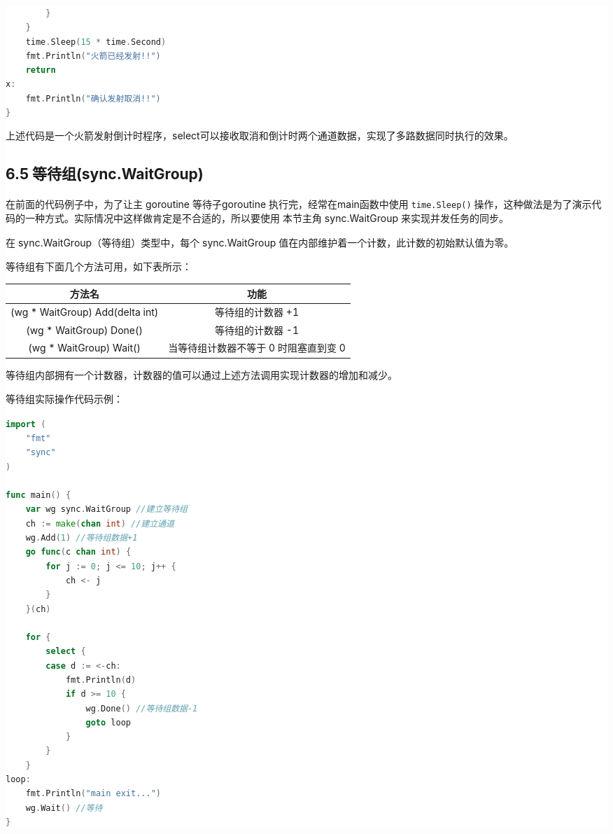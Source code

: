 ```go
		}
	}
	time.Sleep(15 * time.Second)
	fmt.Println("火箭已经发射!!")
	return
x:
	fmt.Println("确认发射取消!!")
}
```

上述代码是一个火箭发射倒计时程序，select可以接收取消和倒计时两个通道数据，实现了多路数据同时执行的效果。



## 6.5 等待组(sync.WaitGroup)

在前面的代码例子中，为了让主 goroutine  等待子goroutine 执行完，经常在main函数中使用 `time.Sleep()` 操作，这种做法是为了演示代码的一种方式。实际情况中这样做肯定是不合适的，所以要使用 本节主角 sync.WaitGroup 来实现并发任务的同步。

在 sync.WaitGroup（等待组）类型中，每个 sync.WaitGroup 值在内部维护着一个计数，此计数的初始默认值为零。

等待组有下面几个方法可用，如下表所示：

|             方法名              |                 功能                  |
| :-----------------------------: | :-----------------------------------: |
| (wg * WaitGroup) Add(delta int) |           等待组的计数器 +1           |
|     (wg * WaitGroup) Done()     |           等待组的计数器 -1           |
|     (wg * WaitGroup) Wait()     | 当等待组计数器不等于 0 时阻塞直到变 0 |

等待组内部拥有一个计数器，计数器的值可以通过上述方法调用实现计数器的增加和减少。

等待组实际操作代码示例：

```go
import (
	"fmt"
	"sync"
)

func main() {
	var wg sync.WaitGroup //建立等待组
	ch := make(chan int) //建立通道
	wg.Add(1) //等待组数据+1
	go func(c chan int) {
		for j := 0; j <= 10; j++ {
			ch <- j
		}
	}(ch)

	for {
		select {
		case d := <-ch:
			fmt.Println(d)
			if d >= 10 {
				wg.Done() //等待组数据-1
				goto loop
			}
		}
	}
loop:
	fmt.Println("main exit...")
	wg.Wait() //等待
}
```
